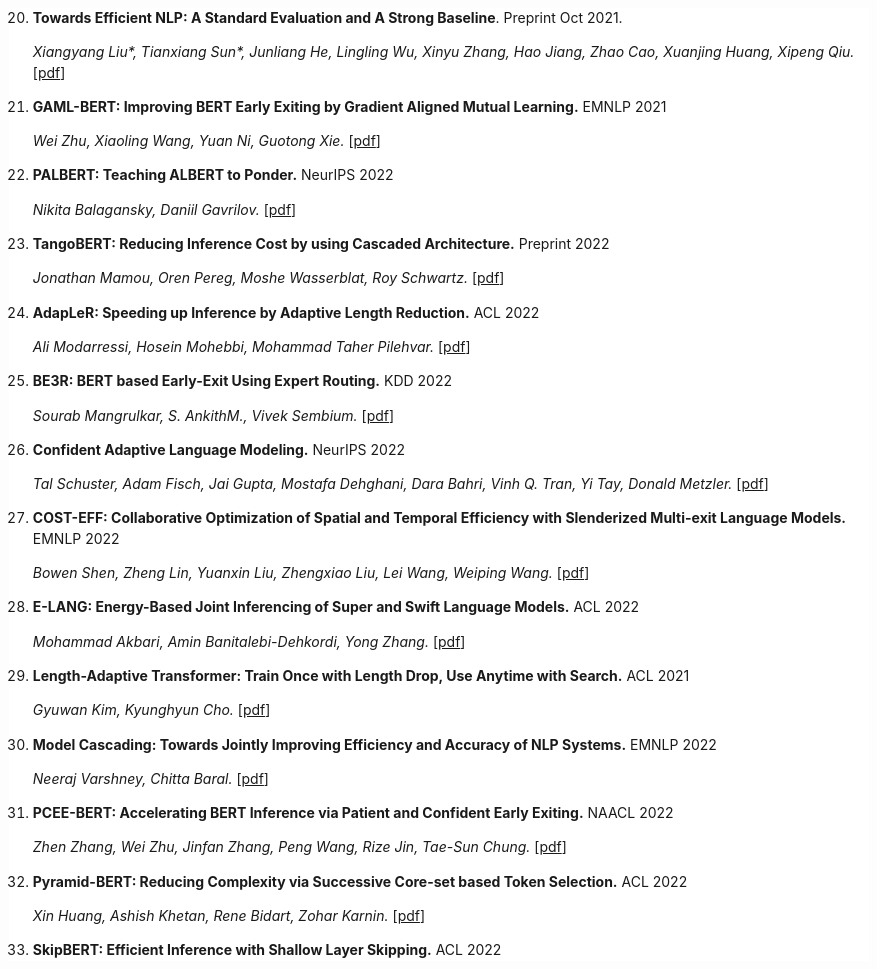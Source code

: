 20. **Towards Efficient NLP: A Standard Evaluation and A Strong Baseline**. Preprint Oct 2021.

    *Xiangyang Liu\*, Tianxiang Sun\*, Junliang He, Lingling Wu, Xinyu Zhang, Hao Jiang, Zhao Cao, Xuanjing Huang, Xipeng Qiu.* \[[pdf](https://arxiv.org/pdf/2110.07038.pdf)\]

21. **GAML-BERT: Improving BERT Early Exiting by Gradient Aligned Mutual Learning.** EMNLP 2021

    *Wei Zhu, Xiaoling Wang, Yuan Ni, Guotong Xie.* [[pdf](https://aclanthology.org/2021.emnlp-main.242/)]
    
22. **PALBERT: Teaching ALBERT to Ponder.** NeurIPS 2022

    *Nikita Balagansky, Daniil Gavrilov.* [[pdf](https://arxiv.org/pdf/2204.03276.pdf)]  
    
23. **TangoBERT: Reducing Inference Cost by using Cascaded Architecture.** Preprint 2022

    *Jonathan Mamou, Oren Pereg, Moshe Wasserblat, Roy Schwartz.* [[pdf](https://arxiv.org/abs/2204.06271)]
   
24. **AdapLeR: Speeding up Inference by Adaptive Length Reduction.** ACL 2022

    *Ali Modarressi, Hosein Mohebbi, Mohammad Taher Pilehvar.* [[pdf](https://arxiv.org/abs/2203.08991)]
    
25. **BE3R: BERT based Early-Exit Using Expert Routing.** KDD 2022

    *Sourab Mangrulkar, S. AnkithM., Vivek Sembium.* [[pdf](https://dl.acm.org/doi/pdf/10.1145/3534678.3539132)]

26. **Confident Adaptive Language Modeling.** NeurIPS 2022

    *Tal Schuster, Adam Fisch, Jai Gupta, Mostafa Dehghani, Dara Bahri, Vinh Q. Tran, Yi Tay, Donald Metzler.* [[pdf](https://arxiv.org/abs/2207.07061)]
    
27. **COST-EFF: Collaborative Optimization of Spatial and Temporal Efficiency with Slenderized Multi-exit Language Models.** EMNLP 2022

    *Bowen Shen, Zheng Lin, Yuanxin Liu, Zhengxiao Liu, Lei Wang, Weiping Wang.* [[pdf](https://arxiv.org/abs/2210.15523)]
    
28. **E-LANG: Energy-Based Joint Inferencing of Super and Swift Language Models.** ACL 2022

    *Mohammad Akbari, Amin Banitalebi-Dehkordi, Yong Zhang.* [[pdf](https://arxiv.org/abs/2203.00748)]

29. **Length-Adaptive Transformer: Train Once with Length Drop, Use Anytime with Search.** ACL 2021

    *Gyuwan Kim, Kyunghyun Cho.* [[pdf](https://aclanthology.org/2021.acl-long.508/)]

30. **Model Cascading: Towards Jointly Improving Efficiency and Accuracy of NLP Systems.** EMNLP 2022

    *Neeraj Varshney, Chitta Baral.* [[pdf](https://arxiv.org/abs/2210.05528)]
    
31. **PCEE-BERT: Accelerating BERT Inference via Patient and Confident Early Exiting.** NAACL 2022

    *Zhen Zhang, Wei Zhu, Jinfan Zhang, Peng Wang, Rize Jin, Tae-Sun Chung.* [[pdf](https://aclanthology.org/2022.findings-naacl.25/)]
    
32. **Pyramid-BERT: Reducing Complexity via Successive Core-set based Token Selection.** ACL 2022

    *Xin Huang, Ashish Khetan, Rene Bidart, Zohar Karnin.* [[pdf](https://arxiv.org/abs/2203.14380)]
    
33. **SkipBERT: Efficient Inference with Shallow Layer Skipping.** ACL 2022
